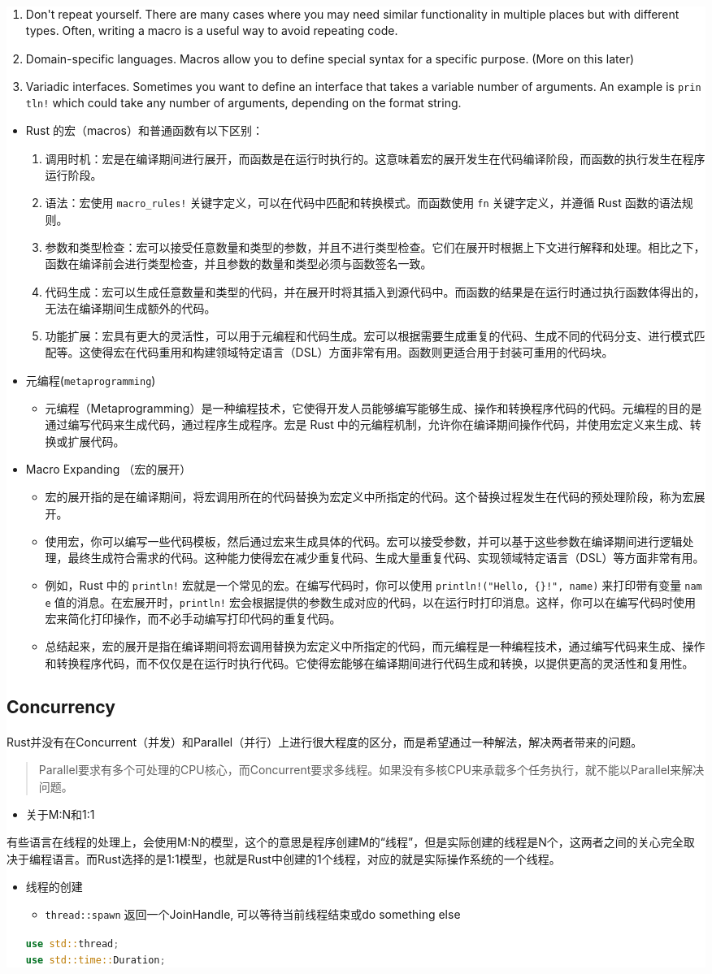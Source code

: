 
1. Don't repeat yourself. There are many cases where you may need similar functionality in multiple places but with different types. Often, writing a macro is a useful way to avoid repeating code.
    
2. Domain-specific languages. Macros allow you to define special syntax for a specific purpose. (More on this later)
    
3. Variadic interfaces. Sometimes you want to define an interface that takes a variable number of arguments. An example is `println!` which could take any number of arguments, depending on the format string.
    

* Rust 的宏（macros）和普通函数有以下区别：
    
    1. 调用时机：宏是在编译期间进行展开，而函数是在运行时执行的。这意味着宏的展开发生在代码编译阶段，而函数的执行发生在程序运行阶段。
        
    2. 语法：宏使用 `macro_rules!` 关键字定义，可以在代码中匹配和转换模式。而函数使用 `fn` 关键字定义，并遵循 Rust 函数的语法规则。
        
    3. 参数和类型检查：宏可以接受任意数量和类型的参数，并且不进行类型检查。它们在展开时根据上下文进行解释和处理。相比之下，函数在编译前会进行类型检查，并且参数的数量和类型必须与函数签名一致。
        
    4. 代码生成：宏可以生成任意数量和类型的代码，并在展开时将其插入到源代码中。而函数的结果是在运行时通过执行函数体得出的，无法在编译期间生成额外的代码。
        
    5. 功能扩展：宏具有更大的灵活性，可以用于元编程和代码生成。宏可以根据需要生成重复的代码、生成不同的代码分支、进行模式匹配等。这使得宏在代码重用和构建领域特定语言（DSL）方面非常有用。函数则更适合用于封装可重用的代码块。
        
* 元编程(`metaprogramming`)
    
    * 元编程（Metaprogramming）是一种编程技术，它使得开发人员能够编写能够生成、操作和转换程序代码的代码。元编程的目的是通过编写代码来生成代码，通过程序生成程序。宏是 Rust 中的元编程机制，允许你在编译期间操作代码，并使用宏定义来生成、转换或扩展代码。
        
* Macro Expanding （宏的展开）
    
    * 宏的展开指的是在编译期间，将宏调用所在的代码替换为宏定义中所指定的代码。这个替换过程发生在代码的预处理阶段，称为宏展开。
        
    * 使用宏，你可以编写一些代码模板，然后通过宏来生成具体的代码。宏可以接受参数，并可以基于这些参数在编译期间进行逻辑处理，最终生成符合需求的代码。这种能力使得宏在减少重复代码、生成大量重复代码、实现领域特定语言（DSL）等方面非常有用。
        
    * 例如，Rust 中的 `println!` 宏就是一个常见的宏。在编写代码时，你可以使用 `println!("Hello, {}!", name)` 来打印带有变量 `name` 值的消息。在宏展开时，`println!` 宏会根据提供的参数生成对应的代码，以在运行时打印消息。这样，你可以在编写代码时使用宏来简化打印操作，而不必手动编写打印代码的重复代码。
        
    * 总结起来，宏的展开是指在编译期间将宏调用替换为宏定义中所指定的代码，而元编程是一种编程技术，通过编写代码来生成、操作和转换程序代码，而不仅仅是在运行时执行代码。它使得宏能够在编译期间进行代码生成和转换，以提供更高的灵活性和复用性。
        

## Concurrency

Rust并没有在Concurrent（并发）和Parallel（并行）上进行很大程度的区分，而是希望通过一种解法，解决两者带来的问题。

> Parallel要求有多个可处理的CPU核心，而Concurrent要求多线程。如果没有多核CPU来承载多个任务执行，就不能以Parallel来解决问题。

* 关于M:N和1:1
    

有些语言在线程的处理上，会使用M:N的模型，这个的意思是程序创建M的“线程”，但是实际创建的线程是N个，这两者之间的关心完全取决于编程语言。而Rust选择的是1:1模型，也就是Rust中创建的1个线程，对应的就是实际操作系统的一个线程。

* 线程的创建
    
    * `thread::spawn` 返回一个JoinHandle, 可以等待当前线程结束或do something else
        
    
    ```rust
    use std::thread;
    use std::time::Duration;
    